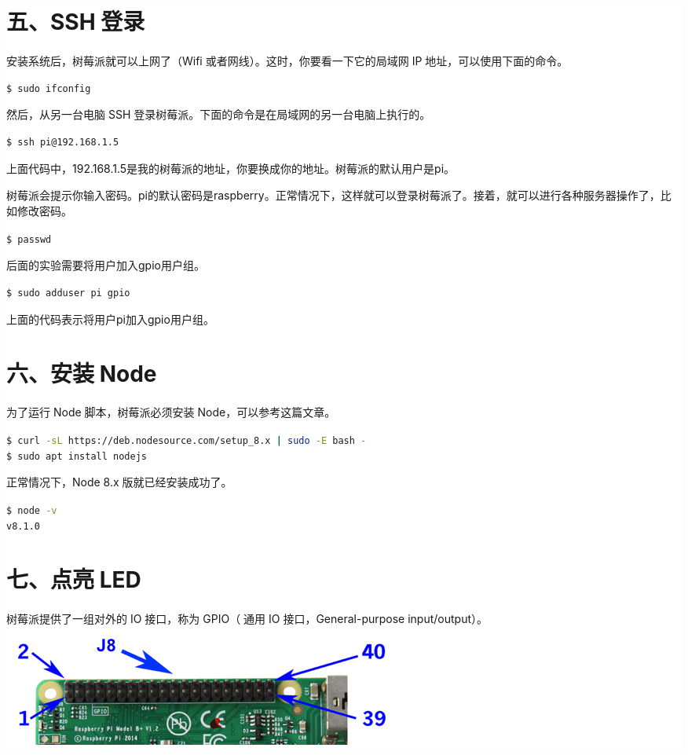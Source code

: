 # 五、SSH 登录

安装系统后，树莓派就可以上网了（Wifi 或者网线）。这时，你要看一下它的局域网 IP 地址，可以使用下面的命令。

```zsh
$ sudo ifconfig
```

然后，从另一台电脑 SSH 登录树莓派。下面的命令是在局域网的另一台电脑上执行的。

```zsh
$ ssh pi@192.168.1.5
```
上面代码中，192.168.1.5是我的树莓派的地址，你要换成你的地址。树莓派的默认用户是pi。

树莓派会提示你输入密码。pi的默认密码是raspberry。正常情况下，这样就可以登录树莓派了。接着，就可以进行各种服务器操作了，比如修改密码。

```zsh
$ passwd
```

后面的实验需要将用户加入gpio用户组。

```zsh
$ sudo adduser pi gpio
```
上面的代码表示将用户pi加入gpio用户组。
 # 六、安装 Node

为了运行 Node 脚本，树莓派必须安装 Node，可以参考这篇文章。

```zsh
$ curl -sL https://deb.nodesource.com/setup_8.x | sudo -E bash -
$ sudo apt install nodejs
```

正常情况下，Node 8.x 版就已经安装成功了。

```zsh
$ node -v
v8.1.0
```

# 七、点亮 LED

树莓派提供了一组对外的 IO 接口，称为 GPIO（ 通用 IO 接口，General-purpose input/output）。
![](/pics/2017/06/bg2017061518.png)
